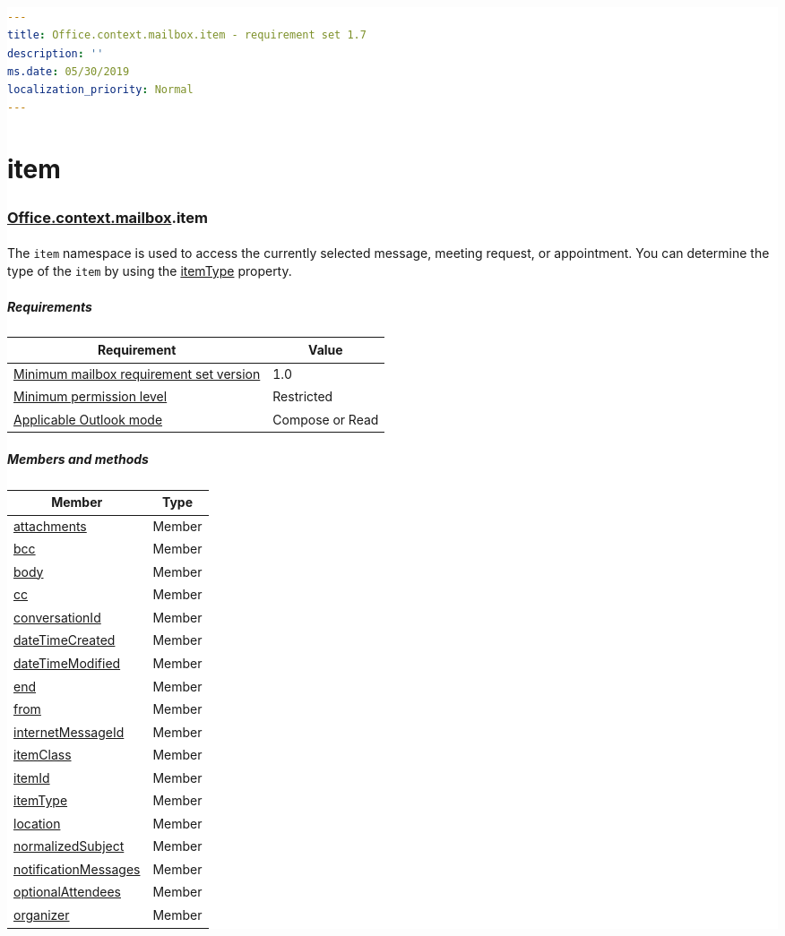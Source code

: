 ```yaml
---
title: Office.context.mailbox.item - requirement set 1.7
description: ''
ms.date: 05/30/2019
localization_priority: Normal
---
```


# item

### [Office](office.md)[.context](office.context.md)[.mailbox](office.context.mailbox.md).item

The `item` namespace is used to access the currently selected message, meeting request, or appointment. You can determine the type of the `item` by using the [itemType](#itemtype-officemailboxenumsitemtype) property.

##### Requirements

|Requirement|Value|
|---|---|
|[Minimum mailbox requirement set version](/office/dev/add-ins/reference/requirement-sets/outlook-api-requirement-sets)|1.0|
|[Minimum permission level](/outlook/add-ins/understanding-outlook-add-in-permissions)|Restricted|
|[Applicable Outlook mode](/outlook/add-ins/#extension-points)|Compose or Read|

##### Members and methods

| Member | Type |
|--------|------|
| [attachments](#attachments-arrayattachmentdetails) | Member |
| [bcc](#bcc-recipients) | Member |
| [body](#body-body) | Member |
| [cc](#cc-arrayemailaddressdetailsrecipients) | Member |
| [conversationId](#nullable-conversationid-string) | Member |
| [dateTimeCreated](#datetimecreated-date) | Member |
| [dateTimeModified](#datetimemodified-date) | Member |
| [end](#end-datetime) | Member |
| [from](#from-emailaddressdetailsfrom) | Member |
| [internetMessageId](#internetmessageid-string) | Member |
| [itemClass](#itemclass-string) | Member |
| [itemId](#nullable-itemid-string) | Member |
| [itemType](#itemtype-officemailboxenumsitemtype) | Member |
| [location](#location-stringlocation) | Member |
| [normalizedSubject](#normalizedsubject-string) | Member |
| [notificationMessages](#notificationmessages-notificationmessages) | Member |
| [optionalAttendees](#optionalattendees-arrayemailaddressdetailsrecipients) | Member |
| [organizer](#organizer-emailaddressdetailsorganizer) | Member |